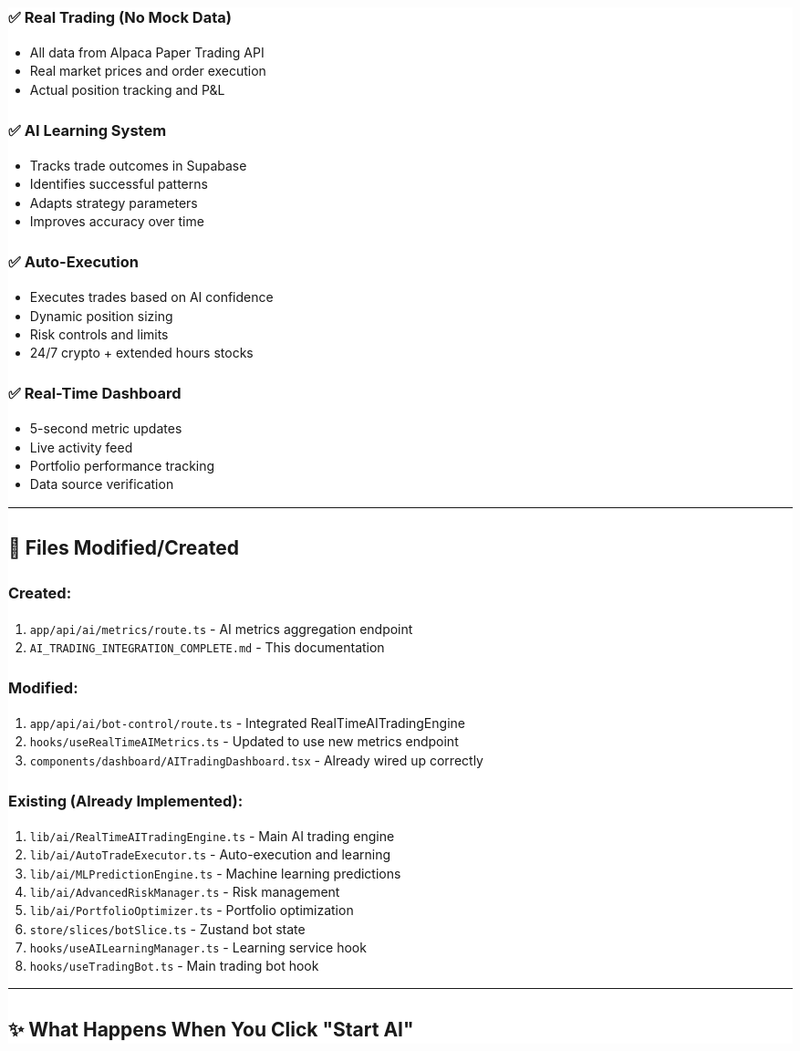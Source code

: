 ### ✅ Real Trading (No Mock Data)
- All data from Alpaca Paper Trading API
- Real market prices and order execution
- Actual position tracking and P&L

### ✅ AI Learning System
- Tracks trade outcomes in Supabase
- Identifies successful patterns
- Adapts strategy parameters
- Improves accuracy over time

### ✅ Auto-Execution
- Executes trades based on AI confidence
- Dynamic position sizing
- Risk controls and limits
- 24/7 crypto + extended hours stocks

### ✅ Real-Time Dashboard
- 5-second metric updates
- Live activity feed
- Portfolio performance tracking
- Data source verification

---

## 📝 Files Modified/Created

### Created:
1. `app/api/ai/metrics/route.ts` - AI metrics aggregation endpoint
2. `AI_TRADING_INTEGRATION_COMPLETE.md` - This documentation

### Modified:
1. `app/api/ai/bot-control/route.ts` - Integrated RealTimeAITradingEngine
2. `hooks/useRealTimeAIMetrics.ts` - Updated to use new metrics endpoint
3. `components/dashboard/AITradingDashboard.tsx` - Already wired up correctly

### Existing (Already Implemented):
1. `lib/ai/RealTimeAITradingEngine.ts` - Main AI trading engine
2. `lib/ai/AutoTradeExecutor.ts` - Auto-execution and learning
3. `lib/ai/MLPredictionEngine.ts` - Machine learning predictions
4. `lib/ai/AdvancedRiskManager.ts` - Risk management
5. `lib/ai/PortfolioOptimizer.ts` - Portfolio optimization
6. `store/slices/botSlice.ts` - Zustand bot state
7. `hooks/useAILearningManager.ts` - Learning service hook
8. `hooks/useTradingBot.ts` - Main trading bot hook

---

## ✨ What Happens When You Click "Start AI"
